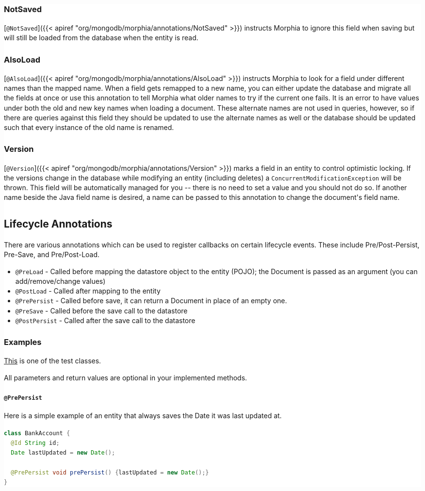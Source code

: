 ### NotSaved
[`@NotSaved`]({{< apiref "org/mongodb/morphia/annotations/NotSaved" >}}) instructs Morphia to ignore this field when saving but will
 still be loaded from the database when the entity is read.

### AlsoLoad
[`@AlsoLoad`]({{< apiref "org/mongodb/morphia/annotations/AlsoLoad" >}}) instructs Morphia to look for a field under different names than 
the mapped name.  When a field gets remapped to a new name, you can either update the database and migrate all the fields at once or use 
this annotation to tell Morphia what older names to try if the current one fails.  It is an error to have values under both the old and 
new key names when loading a document.  These alternate names are not used in queries, however, so if there are queries against this field
they should be updated to use the alternate names as well or the database should be updated such that every instance of the old name is 
renamed.

### Version
[`@Version`]({{< apiref "org/mongodb/morphia/annotations/Version" >}}) marks a field in an entity to control optimistic locking. If the
versions change in the database while modifying an entity (including deletes) a `ConcurrentModificationException` will be thrown. This 
field will be automatically managed for you -- there is no need to set a value and you should not do so.  If another name beside the Java
field name is desired, a name can be passed to this annotation to change the document's field name.

## Lifecycle Annotations

There are various annotations which can be used to register callbacks on certain lifecycle events. These include Pre/Post-Persist, Pre-Save, and Pre/Post-Load.

- `@PreLoad` - Called before mapping the datastore object to the entity (POJO); the Document is passed as an argument (you can add/remove/change values)
- `@PostLoad` - Called after mapping to the entity
- `@PrePersist` - Called before save, it can return a Document in place of an empty one.
- `@PreSave` - Called before the save call to the datastore
- `@PostPersist` - Called after the save call to the datastore

### Examples
[This](https://github.com/mongodb/morphia/blob/master/morphia/src/test/java/org/mongodb/morphia/TestQuery.java#L63) is one of the test
classes.

All parameters and return values are optional in your implemented methods.

#### `@PrePersist`
Here is a simple example of an entity that always saves the Date it was last updated at.
```java
class BankAccount {
  @Id String id;
  Date lastUpdated = new Date();

  @PrePersist void prePersist() {lastUpdated = new Date();}
}
```
